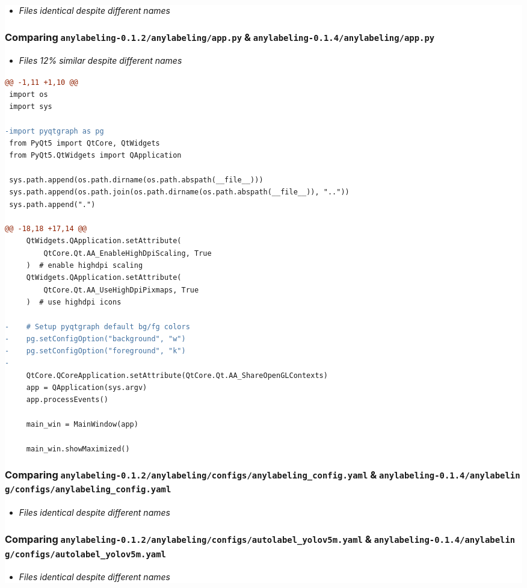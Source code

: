  * *Files identical despite different names*

### Comparing `anylabeling-0.1.2/anylabeling/app.py` & `anylabeling-0.1.4/anylabeling/app.py`

 * *Files 12% similar despite different names*

```diff
@@ -1,11 +1,10 @@
 import os
 import sys
 
-import pyqtgraph as pg
 from PyQt5 import QtCore, QtWidgets
 from PyQt5.QtWidgets import QApplication
 
 sys.path.append(os.path.dirname(os.path.abspath(__file__)))
 sys.path.append(os.path.join(os.path.dirname(os.path.abspath(__file__)), ".."))
 sys.path.append(".")
 
@@ -18,18 +17,14 @@
     QtWidgets.QApplication.setAttribute(
         QtCore.Qt.AA_EnableHighDpiScaling, True
     )  # enable highdpi scaling
     QtWidgets.QApplication.setAttribute(
         QtCore.Qt.AA_UseHighDpiPixmaps, True
     )  # use highdpi icons
 
-    # Setup pyqtgraph default bg/fg colors
-    pg.setConfigOption("background", "w")
-    pg.setConfigOption("foreground", "k")
-
     QtCore.QCoreApplication.setAttribute(QtCore.Qt.AA_ShareOpenGLContexts)
     app = QApplication(sys.argv)
     app.processEvents()
 
     main_win = MainWindow(app)
 
     main_win.showMaximized()
```

### Comparing `anylabeling-0.1.2/anylabeling/configs/anylabeling_config.yaml` & `anylabeling-0.1.4/anylabeling/configs/anylabeling_config.yaml`

 * *Files identical despite different names*

### Comparing `anylabeling-0.1.2/anylabeling/configs/autolabel_yolov5m.yaml` & `anylabeling-0.1.4/anylabeling/configs/autolabel_yolov5m.yaml`

 * *Files identical despite different names*
